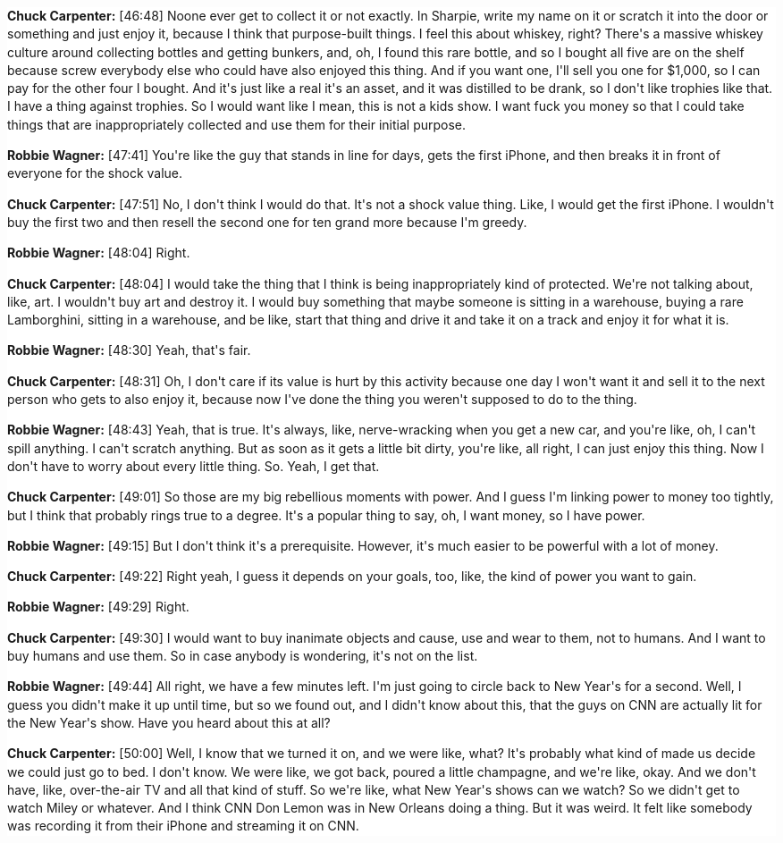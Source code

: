 **Chuck Carpenter:** [46:48] Noone ever get to collect it or not exactly. In Sharpie, write my name on it or scratch it into the door or something and just enjoy it, because I think that purpose-built things. I feel this about whiskey, right? There's a massive whiskey culture around collecting bottles and getting bunkers, and, oh, I found this rare bottle, and so I bought all five are on the shelf because screw everybody else who could have also enjoyed this thing. And if you want one, I'll sell you one for $1,000, so I can pay for the other four I bought. And it's just like a real it's an asset, and it was distilled to be drank, so I don't like trophies like that. I have a thing against trophies. So I would want like I mean, this is not a kids show. I want fuck you money so that I could take things that are inappropriately collected and use them for their initial purpose.

**Robbie Wagner:** [47:41] You're like the guy that stands in line for days, gets the first iPhone, and then breaks it in front of everyone for the shock value.

**Chuck Carpenter:** [47:51] No, I don't think I would do that. It's not a shock value thing. Like, I would get the first iPhone. I wouldn't buy the first two and then resell the second one for ten grand more because I'm greedy.

**Robbie Wagner:** [48:04] Right.

**Chuck Carpenter:** [48:04] I would take the thing that I think is being inappropriately kind of protected. We're not talking about, like, art. I wouldn't buy art and destroy it. I would buy something that maybe someone is sitting in a warehouse, buying a rare Lamborghini, sitting in a warehouse, and be like, start that thing and drive it and take it on a track and enjoy it for what it is.

**Robbie Wagner:** [48:30] Yeah, that's fair.

**Chuck Carpenter:** [48:31] Oh, I don't care if its value is hurt by this activity because one day I won't want it and sell it to the next person who gets to also enjoy it, because now I've done the thing you weren't supposed to do to the thing.

**Robbie Wagner:** [48:43] Yeah, that is true. It's always, like, nerve-wracking when you get a new car, and you're like, oh, I can't spill anything. I can't scratch anything. But as soon as it gets a little bit dirty, you're like, all right, I can just enjoy this thing. Now I don't have to worry about every little thing. So. Yeah, I get that.

**Chuck Carpenter:** [49:01] So those are my big rebellious moments with power. And I guess I'm linking power to money too tightly, but I think that probably rings true to a degree. It's a popular thing to say, oh, I want money, so I have power.

**Robbie Wagner:** [49:15] But I don't think it's a prerequisite. However, it's much easier to be powerful with a lot of money.

**Chuck Carpenter:** [49:22] Right yeah, I guess it depends on your goals, too, like, the kind of power you want to gain.

**Robbie Wagner:** [49:29] Right.

**Chuck Carpenter:** [49:30] I would want to buy inanimate objects and cause, use and wear to them, not to humans. And I want to buy humans and use them. So in case anybody is wondering, it's not on the list.

**Robbie Wagner:** [49:44] All right, we have a few minutes left. I'm just going to circle back to New Year's for a second. Well, I guess you didn't make it up until time, but so we found out, and I didn't know about this, that the guys on CNN are actually lit for the New Year's show. Have you heard about this at all?

**Chuck Carpenter:** [50:00] Well, I know that we turned it on, and we were like, what? It's probably what kind of made us decide we could just go to bed. I don't know. We were like, we got back, poured a little champagne, and we're like, okay. And we don't have, like, over-the-air TV and all that kind of stuff. So we're like, what New Year's shows can we watch? So we didn't get to watch Miley or whatever. And I think CNN Don Lemon was in New Orleans doing a thing. But it was weird. It felt like somebody was recording it from their iPhone and streaming it on CNN.
